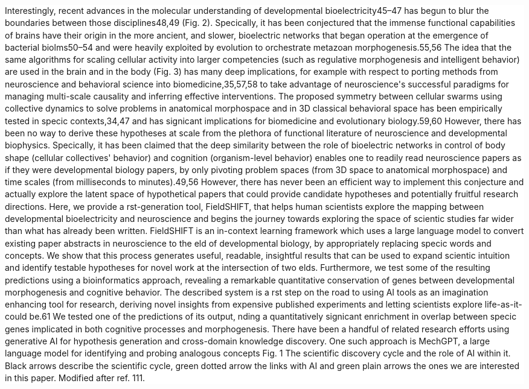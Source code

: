 Interestingly, recent advances in the molecular understanding of
developmental bioelectricity45–47 has begun to blur the boundaries between those disciplines48,49 (Fig. 2).
Specically, it has been conjectured that the immense
functional capabilities of brains have their origin in the more
ancient, and slower, bioelectric networks that began operation
at the emergence of bacterial biolms50–54 and were heavily
exploited by evolution to orchestrate metazoan morphogenesis.55,56 The idea that the same algorithms for scaling cellular
activity into larger competencies (such as regulative morphogenesis and intelligent behavior) are used in the brain and in
the body (Fig. 3) has many deep implications, for example with
respect to porting methods from neuroscience and behavioral
science into biomedicine,35,57,58 to take advantage of neuroscience's successful paradigms for managing multi-scale causality
and inferring effective interventions.
The proposed symmetry between cellular swarms using
collective dynamics to solve problems in anatomical morphospace and in 3D classical behavioral space has been empirically
tested in specic contexts,34,47 and has signicant implications
for biomedicine and evolutionary biology.59,60 However, there
has been no way to derive these hypotheses at scale from the
plethora of functional literature of neuroscience and developmental biophysics. Specically, it has been claimed that the
deep similarity between the role of bioelectric networks in
control of body shape (cellular collectives' behavior) and
cognition (organism-level behavior) enables one to readily read
neuroscience papers as if they were developmental biology
papers, by only pivoting problem spaces (from 3D space to
anatomical morphospace) and time scales (from milliseconds
to minutes).49,56 However, there has never been an efficient way
to implement this conjecture and actually explore the latent
space of hypothetical papers that could provide candidate
hypotheses and potentially fruitful research directions.
Here, we provide a rst-generation tool, FieldSHIFT, that
helps human scientists explore the mapping between developmental bioelectricity and neuroscience and begins the journey
towards exploring the space of scientic studies far wider than
what has already been written. FieldSHIFT is an in-context
learning framework which uses a large language model to
convert existing paper abstracts in neuroscience to the eld of
developmental biology, by appropriately replacing specic
words and concepts. We show that this process generates
useful, readable, insightful results that can be used to expand
scientic intuition and identify testable hypotheses for novel
work at the intersection of two elds. Furthermore, we test some
of the resulting predictions using a bioinformatics approach,
revealing a remarkable quantitative conservation of genes
between developmental morphogenesis and cognitive behavior.
The described system is a rst step on the road to using AI tools
as an imagination enhancing tool for research, deriving novel
insights from expensive published experiments and letting
scientists explore life-as-it-could be.61 We tested one of the
predictions of its output, nding a quantitatively signicant
enrichment in overlap between specic genes implicated in
both cognitive processes and morphogenesis.
There have been a handful of related research efforts using
generative AI for hypothesis generation and cross-domain
knowledge discovery. One such approach is MechGPT, a large
language model for identifying and probing analogous concepts
Fig. 1 The scientific discovery cycle and the role of AI within it. Black
arrows describe the scientific cycle, green dotted arrow the links with
AI and green plain arrows the ones we are interested in this paper.
Modified after ref. 111.